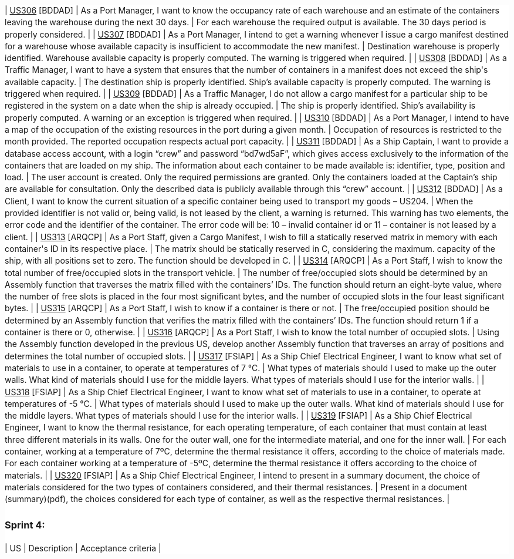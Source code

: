 | [US306](docs/US306/US306.md) [BDDAD] |  As a Port Manager, I want to know the occupancy rate of each warehouse and an estimate of the containers leaving the warehouse during the next 30 days.  |  For each warehouse the required output is available. The 30 days period is properly considered.  |
| [US307](docs/US307/US307.md) [BDDAD] |  As a Port Manager, I intend to get a warning whenever I issue a cargo manifest destined for a warehouse whose available capacity is insufficient to accommodate the new manifest.  |   Destination warehouse is properly identified. Warehouse available capacity is properly computed. The warning is triggered when required.  |
| [US308](docs/US308/US308.md) [BDDAD] |  As a Traffic Manager, I want to have a system that ensures that the number of containers in a manifest does not exceed the ship's available capacity.  |  The destination ship is properly identified. Ship’s available capacity is properly computed. The warning is triggered when required.   |
| [US309](docs/US309/US309.md) [BDDAD] |  As a Traffic Manager, I do not allow a cargo manifest for a particular ship to be registered in the system on a date when the ship is already occupied.  |  The ship is properly identified. Ship’s availability is properly computed. A warning or an exception is triggered when required.  |
| [US310](docs/US310/US310.md) [BDDAD] |  As a Port Manager, I intend to have a map of the occupation of the existing resources in the port during a given month.  |  Occupation of resources is restricted to the month provided. The reported occupation respects actual port capacity.  |
| [US311](docs/US311/US311.md) [BDDAD] |  As a Ship Captain, I want to provide a database access account, with a login “crew” and password “bd7wd5aF”, which gives access exclusively to the information of the containers that are loaded on my ship. The information about each container to be made available is: identifier, type, position and load.  |  The user account is created. Only the required permissions are granted. Only the containers loaded at the Captain’s ship are available for consultation. Only the described data is publicly available through this “crew” account.  |
| [US312](docs/US312/US312.md) [BDDAD] |  As a Client, I want to know the current situation of a specific container being used to transport my goods – US204.  |  When the provided identifier is not valid or, being valid, is not leased by the client, a warning is returned. This warning has two elements, the error code and the identifier of the container. The error code will be: 10 – invalid container id or 11 – container is not leased by a client.  |
| [US313](docs/US313/US313.md) [ARQCP] |  As a Port Staff, given a Cargo Manifest, I wish to fill a statically reserved matrix in memory with each container's ID in its respective place.  |  The matrix should be statically reserved in C, considering the maximum. capacity of the ship, with all positions set to zero. The function should be developed in C.  |
| [US314](docs/US314/US314.md) [ARQCP] |  As a Port Staff, I wish to know the total number of free/occupied slots in the transport vehicle.  |  The number of free/occupied slots should be determined by an Assembly function that traverses the matrix filled with the containers’ IDs. The function should return an eight-byte value, where the number of free slots is placed in the four most significant bytes, and the number of occupied slots in the four least significant bytes.  |
| [US315](docs/US315/US315.md) [ARQCP] |  As a Port Staff, I wish to know if a container is there or not.  |  The free/occupied position should be determined by an Assembly function that verifies the matrix filled with the containers’ IDs. The function should return 1 if a container is there or 0, otherwise.  |
| [US316](docs/US316/US316.md) [ARQCP] |  As a Port Staff, I wish to know the total number of occupied slots.  |  Using the Assembly function developed in the previous US, develop another Assembly function that traverses an array of positions and determines the total number of occupied slots.  |
| [US317](docs/US317/US317.md) [FSIAP] |  As a Ship Chief Electrical Engineer, I want to know what set of materials to use in a container, to operate at temperatures of 7 °C.  |  What types of materials should I used to make up the outer walls. What kind of materials should I use for the middle layers. What types of materials should I use for the interior walls.  |
| [US318](docs/US318/US318.md) [FSIAP] |  As a Ship Chief Electrical Engineer, I want to know what set of materials to use in a container, to operate at temperatures of -5 °C.  |  What types of materials should I used to make up the outer walls. What kind of materials should I use for the middle layers. What types of materials should I use for the interior walls.  |
| [US319](docs/US319/US319.md) [FSIAP] |  As a Ship Chief Electrical Engineer, I want to know the thermal resistance, for each operating temperature, of each container that must contain at least three different materials in its walls. One for the outer wall, one for the intermediate material, and one for the inner wall.  |  For each container, working at a temperature of 7ºC, determine the thermal resistance it offers, according to the choice of materials made. For each container working at a temperature of -5ºC, determine the thermal resistance it offers according to the choice of materials.  |
| [US320](docs/US320/US320.md) [FSIAP] |  As a Ship Chief Electrical Engineer, I intend to present in a summary document, the choice of materials considered for the two types of containers considered, and their thermal resistances.  |  Present in a document (summary)(pdf), the choices considered for each type of container, as well as the respective thermal resistances.  |

### Sprint 4:

| US  | Description                                                                                           |  Acceptance criteria  |